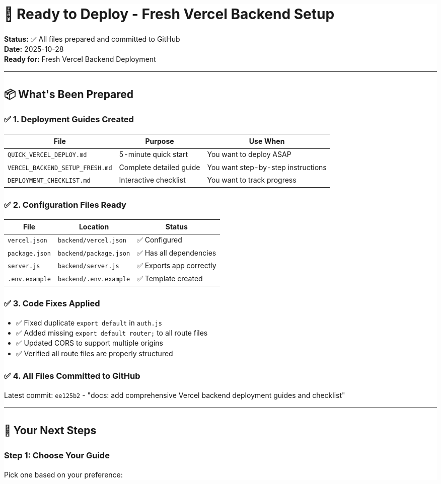 # 🚀 Ready to Deploy - Fresh Vercel Backend Setup

**Status:** ✅ All files prepared and committed to GitHub  
**Date:** 2025-10-28  
**Ready for:** Fresh Vercel Backend Deployment

---

## 📦 What's Been Prepared

### ✅ **1. Deployment Guides Created**

| File | Purpose | Use When |
|------|---------|----------|
| `QUICK_VERCEL_DEPLOY.md` | 5-minute quick start | You want to deploy ASAP |
| `VERCEL_BACKEND_SETUP_FRESH.md` | Complete detailed guide | You want step-by-step instructions |
| `DEPLOYMENT_CHECKLIST.md` | Interactive checklist | You want to track progress |

### ✅ **2. Configuration Files Ready**

| File | Location | Status |
|------|----------|--------|
| `vercel.json` | `backend/vercel.json` | ✅ Configured |
| `package.json` | `backend/package.json` | ✅ Has all dependencies |
| `server.js` | `backend/server.js` | ✅ Exports app correctly |
| `.env.example` | `backend/.env.example` | ✅ Template created |

### ✅ **3. Code Fixes Applied**

- ✅ Fixed duplicate `export default` in `auth.js`
- ✅ Added missing `export default router;` to all route files
- ✅ Updated CORS to support multiple origins
- ✅ Verified all route files are properly structured

### ✅ **4. All Files Committed to GitHub**

Latest commit: `ee125b2` - "docs: add comprehensive Vercel backend deployment guides and checklist"

---

## 🎯 Your Next Steps

### **Step 1: Choose Your Guide**

Pick one based on your preference:
